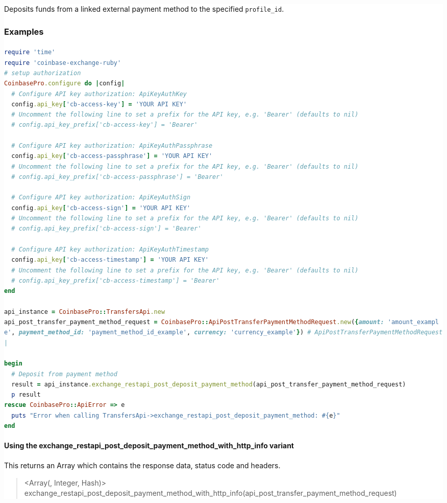Deposits funds from a linked external payment method to the specified `profile_id`.

### Examples

```ruby
require 'time'
require 'coinbase-exchange-ruby'
# setup authorization
CoinbasePro.configure do |config|
  # Configure API key authorization: ApiKeyAuthKey
  config.api_key['cb-access-key'] = 'YOUR API KEY'
  # Uncomment the following line to set a prefix for the API key, e.g. 'Bearer' (defaults to nil)
  # config.api_key_prefix['cb-access-key'] = 'Bearer'

  # Configure API key authorization: ApiKeyAuthPassphrase
  config.api_key['cb-access-passphrase'] = 'YOUR API KEY'
  # Uncomment the following line to set a prefix for the API key, e.g. 'Bearer' (defaults to nil)
  # config.api_key_prefix['cb-access-passphrase'] = 'Bearer'

  # Configure API key authorization: ApiKeyAuthSign
  config.api_key['cb-access-sign'] = 'YOUR API KEY'
  # Uncomment the following line to set a prefix for the API key, e.g. 'Bearer' (defaults to nil)
  # config.api_key_prefix['cb-access-sign'] = 'Bearer'

  # Configure API key authorization: ApiKeyAuthTimestamp
  config.api_key['cb-access-timestamp'] = 'YOUR API KEY'
  # Uncomment the following line to set a prefix for the API key, e.g. 'Bearer' (defaults to nil)
  # config.api_key_prefix['cb-access-timestamp'] = 'Bearer'
end

api_instance = CoinbasePro::TransfersApi.new
api_post_transfer_payment_method_request = CoinbasePro::ApiPostTransferPaymentMethodRequest.new({amount: 'amount_example', payment_method_id: 'payment_method_id_example', currency: 'currency_example'}) # ApiPostTransferPaymentMethodRequest | 

begin
  # Deposit from payment method
  result = api_instance.exchange_restapi_post_deposit_payment_method(api_post_transfer_payment_method_request)
  p result
rescue CoinbasePro::ApiError => e
  puts "Error when calling TransfersApi->exchange_restapi_post_deposit_payment_method: #{e}"
end
```

#### Using the exchange_restapi_post_deposit_payment_method_with_http_info variant

This returns an Array which contains the response data, status code and headers.

> <Array(<ApiTransferResult>, Integer, Hash)> exchange_restapi_post_deposit_payment_method_with_http_info(api_post_transfer_payment_method_request)
